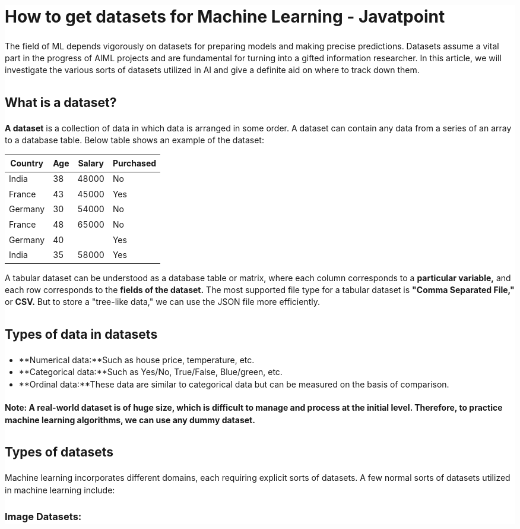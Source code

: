 # How to get datasets for Machine Learning - Javatpoint

The field of ML depends vigorously on datasets for preparing models and making precise predictions. Datasets assume a vital part in the progress of AIML projects and are fundamental for turning into a gifted information researcher. In this article, we will investigate the various sorts of datasets utilized in AI and give a definite aid on where to track down them.

What is a dataset?
------------------

**A dataset** is a collection of data in which data is arranged in some order. A dataset can contain any data from a series of an array to a database table. Below table shows an example of the dataset:


|Country|Age|Salary|Purchased|
|-------|---|------|---------|
|India  |38 |48000 |No       |
|France |43 |45000 |Yes      |
|Germany|30 |54000 |No       |
|France |48 |65000 |No       |
|Germany|40 |      |Yes      |
|India  |35 |58000 |Yes      |


A tabular dataset can be understood as a database table or matrix, where each column corresponds to a **particular variable,** and each row corresponds to the **fields of the dataset.** The most supported file type for a tabular dataset is **"Comma Separated File,"** or **CSV.** But to store a "tree-like data," we can use the JSON file more efficiently.

Types of data in datasets
-------------------------

*   **Numerical data:**Such as house price, temperature, etc.
*   **Categorical data:**Such as Yes/No, True/False, Blue/green, etc.
*   **Ordinal data:**These data are similar to categorical data but can be measured on the basis of comparison.

#### Note: A real-world dataset is of huge size, which is difficult to manage and process at the initial level. Therefore, to practice machine learning algorithms, we can use any dummy dataset.

Types of datasets
-----------------

Machine learning incorporates different domains, each requiring explicit sorts of datasets. A few normal sorts of datasets utilized in machine learning include:

### Image Datasets:
